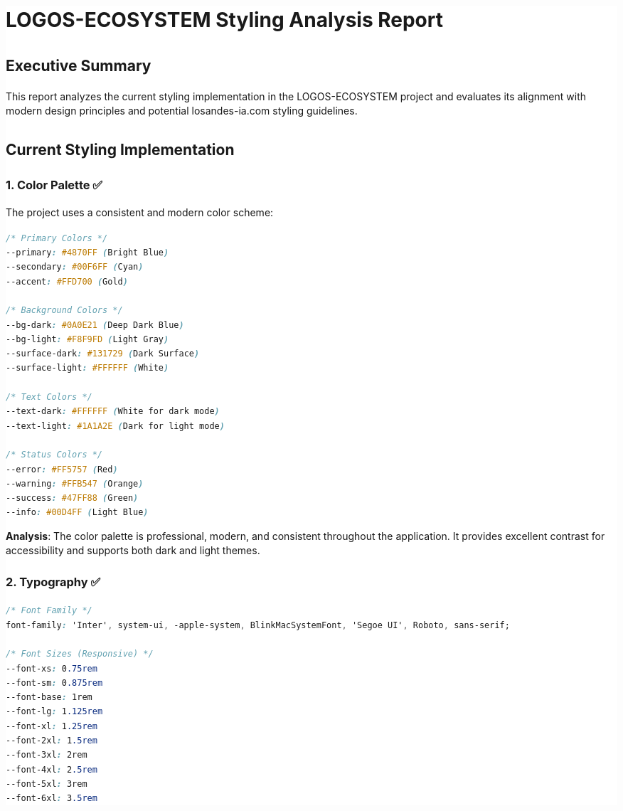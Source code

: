 # LOGOS-ECOSYSTEM Styling Analysis Report

## Executive Summary
This report analyzes the current styling implementation in the LOGOS-ECOSYSTEM project and evaluates its alignment with modern design principles and potential losandes-ia.com styling guidelines.

## Current Styling Implementation

### 1. Color Palette ✅
The project uses a consistent and modern color scheme:

```css
/* Primary Colors */
--primary: #4870FF (Bright Blue)
--secondary: #00F6FF (Cyan)
--accent: #FFD700 (Gold)

/* Background Colors */
--bg-dark: #0A0E21 (Deep Dark Blue)
--bg-light: #F8F9FD (Light Gray)
--surface-dark: #131729 (Dark Surface)
--surface-light: #FFFFFF (White)

/* Text Colors */
--text-dark: #FFFFFF (White for dark mode)
--text-light: #1A1A2E (Dark for light mode)

/* Status Colors */
--error: #FF5757 (Red)
--warning: #FFB547 (Orange)
--success: #47FF88 (Green)
--info: #00D4FF (Light Blue)
```

**Analysis**: The color palette is professional, modern, and consistent throughout the application. It provides excellent contrast for accessibility and supports both dark and light themes.

### 2. Typography ✅
```css
/* Font Family */
font-family: 'Inter', system-ui, -apple-system, BlinkMacSystemFont, 'Segoe UI', Roboto, sans-serif;

/* Font Sizes (Responsive) */
--font-xs: 0.75rem
--font-sm: 0.875rem
--font-base: 1rem
--font-lg: 1.125rem
--font-xl: 1.25rem
--font-2xl: 1.5rem
--font-3xl: 2rem
--font-4xl: 2.5rem
--font-5xl: 3rem
--font-6xl: 3.5rem
```
